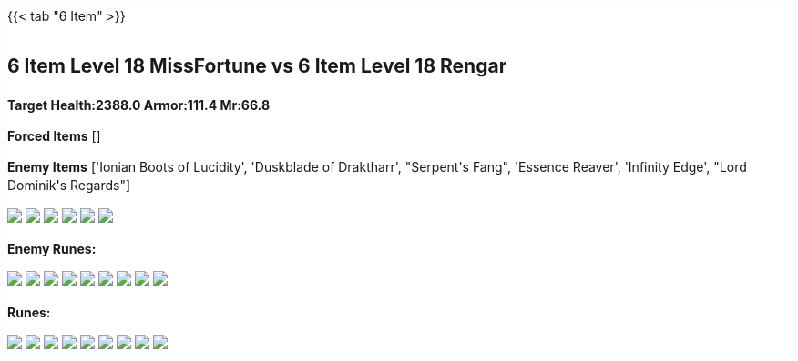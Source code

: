 {{< tab "6 Item" >}}
## 6 Item Level 18 MissFortune vs 6 Item Level 18 Rengar

**Target Health:2388.0 Armor:111.4 Mr:66.8**


**Forced Items** []








**Enemy Items** ['Ionian Boots of Lucidity', 'Duskblade of Draktharr', "Serpent's Fang", 'Essence Reaver', 'Infinity Edge', "Lord Dominik's Regards"]





![](/item/3158.png)
![](/item/6691.png)
![](/item/6695.png)
![](/item/3508.png)
![](/item/3031.png)
![](/item/3036.png)



**Enemy Runes:**





![](/Styles/Inspiration/FirstStrike/FirstStrike.png)
![](/Styles/Inspiration/MagicalFootwear/MagicalFootwear.png)
![](/Styles/Inspiration/FuturesMarket/FuturesMarket.png)
![](/Styles/Inspiration/CosmicInsight/CosmicInsight.png)
![](/Styles/Domination/SuddenImpact/SuddenImpact.png)
![](/Styles/Domination/TreasureHunter/TreasureHunter.png)
![](/StatMods/StatModsAdaptiveForceIcon.png)
![](/StatMods/StatModsAdaptiveForceIcon.png)
![](/StatMods/StatModsArmorIcon.png)



**Runes:**


![](/Styles/Precision/PressTheAttack/PressTheAttack.png)
![](/Styles/Precision/Overheal.png)
![](/Styles/Precision/LegendAlacrity/LegendAlacrity.png)
![](/Styles/Precision/CutDown/CutDown.png)
![](/Styles/Sorcery/AbsoluteFocus/AbsoluteFocus.png)
![](/Styles/Sorcery/GatheringStorm/GatheringStorm.png)
![](/StatMods/StatModsAttackSpeedIcon.png)
![](/StatMods/StatModsAdaptiveForceIcon.png)
![](/StatMods/StatModsArmorIcon.png)